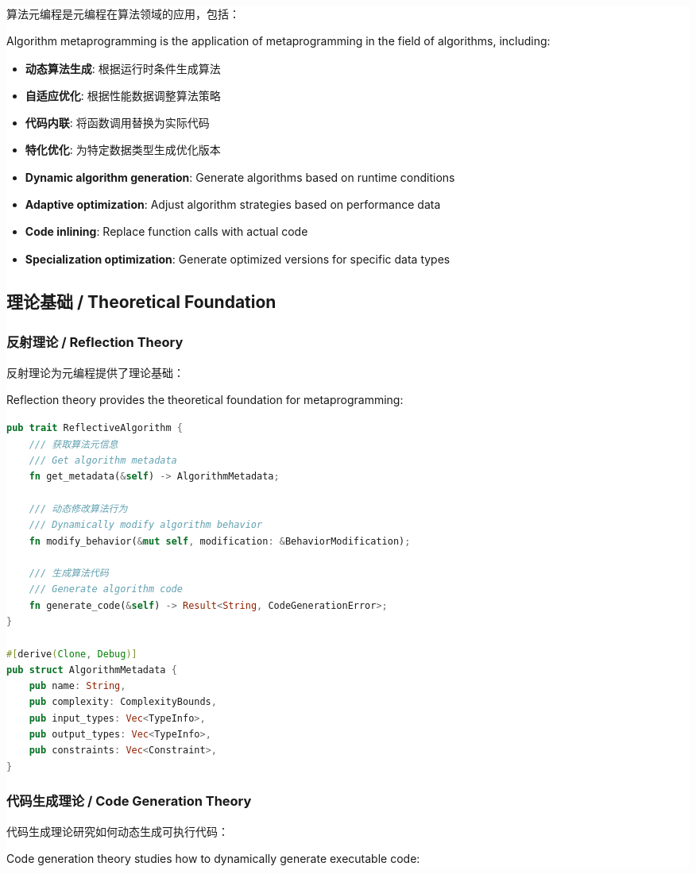算法元编程是元编程在算法领域的应用，包括：

Algorithm metaprogramming is the application of metaprogramming in the field of algorithms, including:

- **动态算法生成**: 根据运行时条件生成算法
- **自适应优化**: 根据性能数据调整算法策略
- **代码内联**: 将函数调用替换为实际代码
- **特化优化**: 为特定数据类型生成优化版本

- **Dynamic algorithm generation**: Generate algorithms based on runtime conditions
- **Adaptive optimization**: Adjust algorithm strategies based on performance data
- **Code inlining**: Replace function calls with actual code
- **Specialization optimization**: Generate optimized versions for specific data types

## 理论基础 / Theoretical Foundation

### 反射理论 / Reflection Theory

反射理论为元编程提供了理论基础：

Reflection theory provides the theoretical foundation for metaprogramming:

```rust
pub trait ReflectiveAlgorithm {
    /// 获取算法元信息
    /// Get algorithm metadata
    fn get_metadata(&self) -> AlgorithmMetadata;
    
    /// 动态修改算法行为
    /// Dynamically modify algorithm behavior
    fn modify_behavior(&mut self, modification: &BehaviorModification);
    
    /// 生成算法代码
    /// Generate algorithm code
    fn generate_code(&self) -> Result<String, CodeGenerationError>;
}

#[derive(Clone, Debug)]
pub struct AlgorithmMetadata {
    pub name: String,
    pub complexity: ComplexityBounds,
    pub input_types: Vec<TypeInfo>,
    pub output_types: Vec<TypeInfo>,
    pub constraints: Vec<Constraint>,
}
```

### 代码生成理论 / Code Generation Theory

代码生成理论研究如何动态生成可执行代码：

Code generation theory studies how to dynamically generate executable code:
